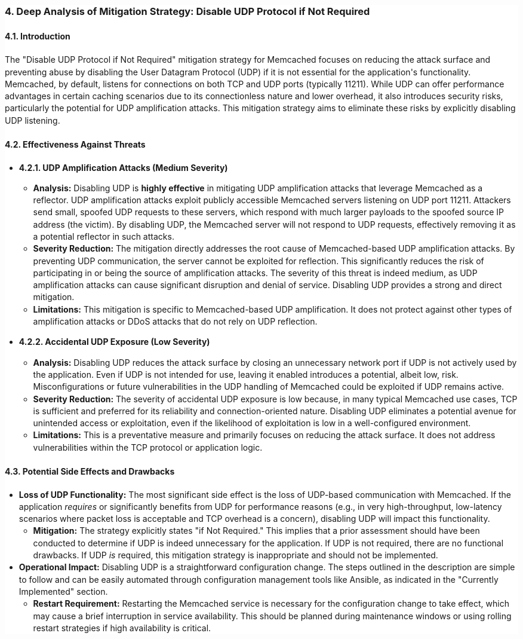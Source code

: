 ### 4. Deep Analysis of Mitigation Strategy: Disable UDP Protocol if Not Required

#### 4.1. Introduction

The "Disable UDP Protocol if Not Required" mitigation strategy for Memcached focuses on reducing the attack surface and preventing abuse by disabling the User Datagram Protocol (UDP) if it is not essential for the application's functionality. Memcached, by default, listens for connections on both TCP and UDP ports (typically 11211). While UDP can offer performance advantages in certain caching scenarios due to its connectionless nature and lower overhead, it also introduces security risks, particularly the potential for UDP amplification attacks. This mitigation strategy aims to eliminate these risks by explicitly disabling UDP listening.

#### 4.2. Effectiveness Against Threats

*   **4.2.1. UDP Amplification Attacks (Medium Severity)**

    *   **Analysis:** Disabling UDP is **highly effective** in mitigating UDP amplification attacks that leverage Memcached as a reflector. UDP amplification attacks exploit publicly accessible Memcached servers listening on UDP port 11211. Attackers send small, spoofed UDP requests to these servers, which respond with much larger payloads to the spoofed source IP address (the victim). By disabling UDP, the Memcached server will not respond to UDP requests, effectively removing it as a potential reflector in such attacks.
    *   **Severity Reduction:** The mitigation directly addresses the root cause of Memcached-based UDP amplification attacks. By preventing UDP communication, the server cannot be exploited for reflection. This significantly reduces the risk of participating in or being the source of amplification attacks. The severity of this threat is indeed medium, as UDP amplification attacks can cause significant disruption and denial of service. Disabling UDP provides a strong and direct mitigation.
    *   **Limitations:** This mitigation is specific to Memcached-based UDP amplification. It does not protect against other types of amplification attacks or DDoS attacks that do not rely on UDP reflection.

*   **4.2.2. Accidental UDP Exposure (Low Severity)**

    *   **Analysis:** Disabling UDP reduces the attack surface by closing an unnecessary network port if UDP is not actively used by the application.  Even if UDP is not intended for use, leaving it enabled introduces a potential, albeit low, risk.  Misconfigurations or future vulnerabilities in the UDP handling of Memcached could be exploited if UDP remains active.
    *   **Severity Reduction:**  The severity of accidental UDP exposure is low because, in many typical Memcached use cases, TCP is sufficient and preferred for its reliability and connection-oriented nature. Disabling UDP eliminates a potential avenue for unintended access or exploitation, even if the likelihood of exploitation is low in a well-configured environment.
    *   **Limitations:** This is a preventative measure and primarily focuses on reducing the attack surface. It does not address vulnerabilities within the TCP protocol or application logic.

#### 4.3. Potential Side Effects and Drawbacks

*   **Loss of UDP Functionality:** The most significant side effect is the loss of UDP-based communication with Memcached. If the application *requires* or significantly benefits from UDP for performance reasons (e.g., in very high-throughput, low-latency scenarios where packet loss is acceptable and TCP overhead is a concern), disabling UDP will impact this functionality.
    *   **Mitigation:**  The strategy explicitly states "if Not Required."  This implies that a prior assessment should have been conducted to determine if UDP is indeed unnecessary for the application. If UDP is not required, there are no functional drawbacks. If UDP *is* required, this mitigation strategy is inappropriate and should not be implemented.
*   **Operational Impact:** Disabling UDP is a straightforward configuration change. The steps outlined in the description are simple to follow and can be easily automated through configuration management tools like Ansible, as indicated in the "Currently Implemented" section.
    *   **Restart Requirement:**  Restarting the Memcached service is necessary for the configuration change to take effect, which may cause a brief interruption in service availability. This should be planned during maintenance windows or using rolling restart strategies if high availability is critical.